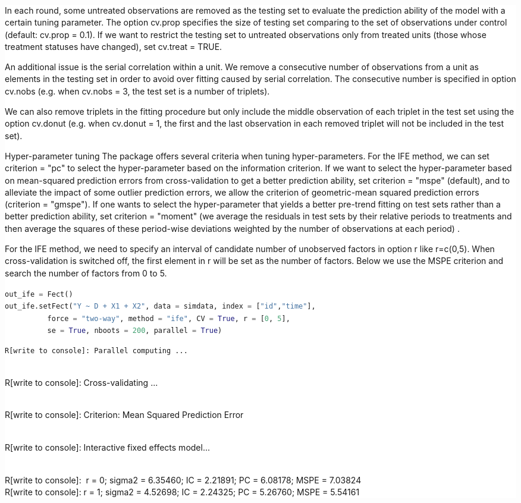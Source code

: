 In each round, some untreated observations are removed as the testing set to evaluate the prediction ability of the model with a certain tuning parameter. The option cv.prop specifies the size of testing set comparing to the set of observations under control (default: cv.prop = 0.1). If we want to restrict the testing set to untreated observations only from treated units (those whose treatment statuses have changed), set cv.treat = TRUE.

An additional issue is the serial correlation within a unit. We remove a consecutive number of observations from a unit as elements in the testing set in order to avoid over fitting caused by serial correlation. The consecutive number is specified in option cv.nobs (e.g. when cv.nobs = 3, the test set is a number of triplets).

We can also remove triplets in the fitting procedure but only include the middle observation of each triplet in the test set using the option cv.donut (e.g. when cv.donut = 1, the first and the last observation in each removed triplet will not be included in the test set).

Hyper-parameter tuning The package offers several criteria when tuning hyper-parameters. For the IFE method, we can set criterion = "pc" to select the hyper-parameter based on the information criterion. If we want to select the hyper-parameter based on mean-squared prediction errors from cross-validation to get a better prediction ability, set criterion = "mspe" (default), and to alleviate the impact of some outlier prediction errors, we allow the criterion of geometric-mean squared prediction errors (criterion = "gmspe"). If one wants to select the hyper-parameter that yields a better pre-trend fitting on test sets rather than a better prediction ability, set criterion = "moment" (we average the residuals in test sets by their relative periods to treatments and then average the squares of these period-wise deviations weighted by the number of observations at each period) .

For the IFE method, we need to specify an interval of candidate number of unobserved factors in option r like r=c(0,5). When cross-validation is switched off, the first element in r will be set as the number of factors. Below we use the MSPE criterion and search the number of factors from 0 to 5.


```python
out_ife = Fect()
out_ife.setFect("Y ~ D + X1 + X2", data = simdata, index = ["id","time"], 
          force = "two-way", method = "ife", CV = True, r = [0, 5], 
          se = True, nboots = 200, parallel = True)
```

    R[write to console]: Parallel computing ...


​    
​    R[write to console]: Cross-validating ...


​    
​    R[write to console]: Criterion: Mean Squared Prediction Error


​    
​    R[write to console]: Interactive fixed effects model...


​    
​    R[write to console]: 
​     r = 0; sigma2 = 6.35460; IC = 2.21891; PC = 6.08178; MSPE = 7.03824
​    
    R[write to console]: 
     r = 1; sigma2 = 4.52698; IC = 2.24325; PC = 5.26760; MSPE = 5.54161
    